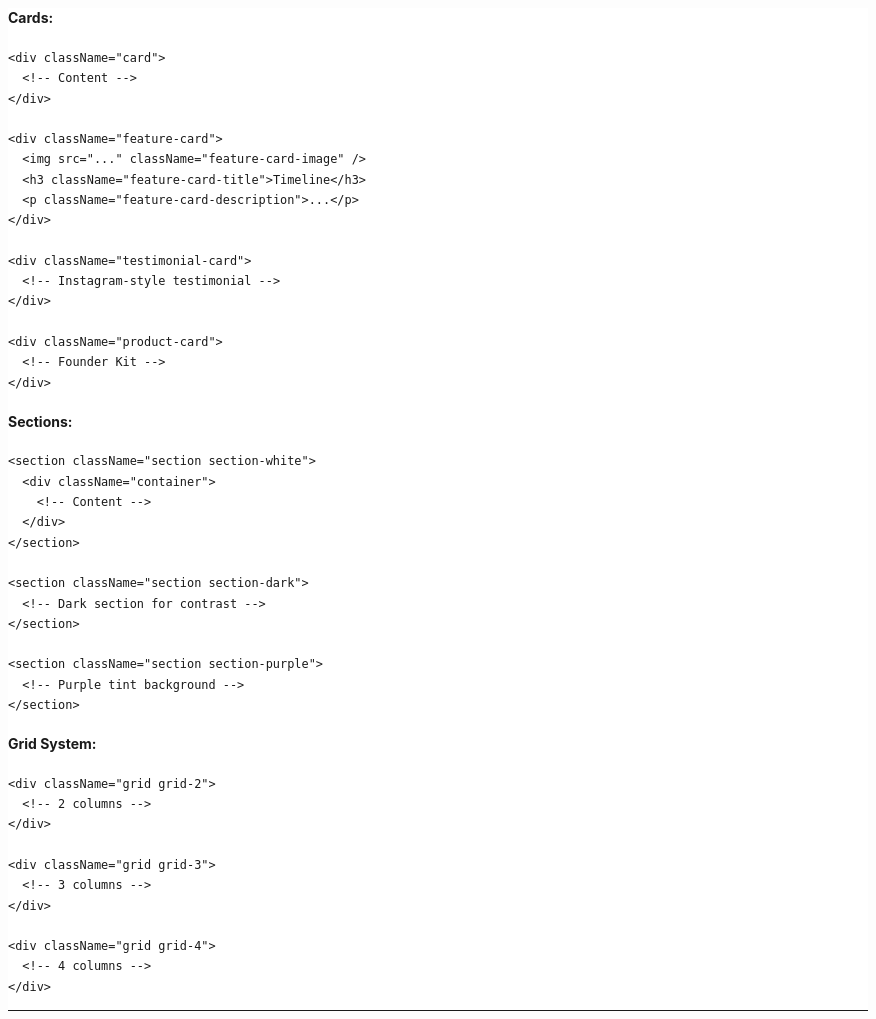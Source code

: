 #### **Cards:**
```tsx
<div className="card">
  <!-- Content -->
</div>

<div className="feature-card">
  <img src="..." className="feature-card-image" />
  <h3 className="feature-card-title">Timeline</h3>
  <p className="feature-card-description">...</p>
</div>

<div className="testimonial-card">
  <!-- Instagram-style testimonial -->
</div>

<div className="product-card">
  <!-- Founder Kit -->
</div>
```

#### **Sections:**
```tsx
<section className="section section-white">
  <div className="container">
    <!-- Content -->
  </div>
</section>

<section className="section section-dark">
  <!-- Dark section for contrast -->
</section>

<section className="section section-purple">
  <!-- Purple tint background -->
</section>
```

#### **Grid System:**
```tsx
<div className="grid grid-2">
  <!-- 2 columns -->
</div>

<div className="grid grid-3">
  <!-- 3 columns -->
</div>

<div className="grid grid-4">
  <!-- 4 columns -->
</div>
```

---